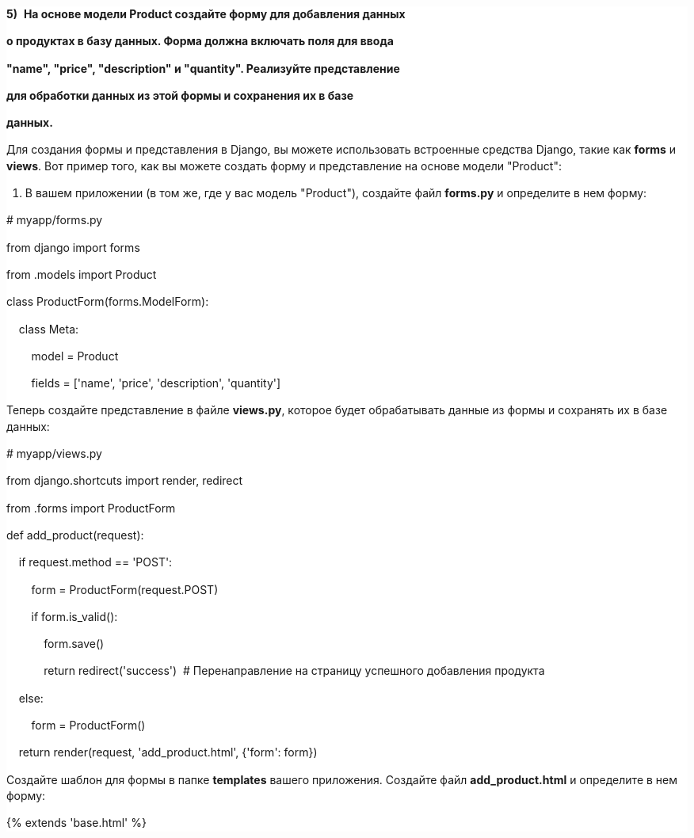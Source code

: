 **5)**  **На основе модели Product создайте форму для добавления данных**

**о продуктах в базу данных. Форма должна включать поля для ввода**

**&quot;name&quot;, &quot;price&quot;, &quot;description&quot; и &quot;quantity&quot;. Реализуйте представление**

**для обработки данных из этой формы и сохранения их в базе**

**данных.**

Для создания формы и представления в Django, вы можете использовать встроенные средства Django, такие как **forms** и **views**. Вот пример того, как вы можете создать форму и представление на основе модели "Product":

1.  В вашем приложении (в том же, где у вас модель "Product"), создайте файл **forms.py** и определите в нем форму:

\# myapp/forms.py

from django import forms

from .models import Product

class ProductForm(forms.ModelForm):

    class Meta:

        model = Product

        fields = \['name', 'price', 'description', 'quantity'\]

Теперь создайте представление в файле **views.py**, которое будет обрабатывать данные из формы и сохранять их в базе данных:

\# myapp/views.py

from django.shortcuts import render, redirect

from .forms import ProductForm

def add\_product(request):

    if request.method == 'POST':

        form = ProductForm(request.POST)

        if form.is\_valid():

            form.save()

            return redirect('success')  \# Перенаправление на страницу успешного добавления продукта

    else:

        form = ProductForm()

    return render(request, 'add\_product.html', {'form': form})

Создайте шаблон для формы в папке **templates** вашего приложения. Создайте файл **add\_product.html** и определите в нем форму:



{% extends 'base.html' %}
